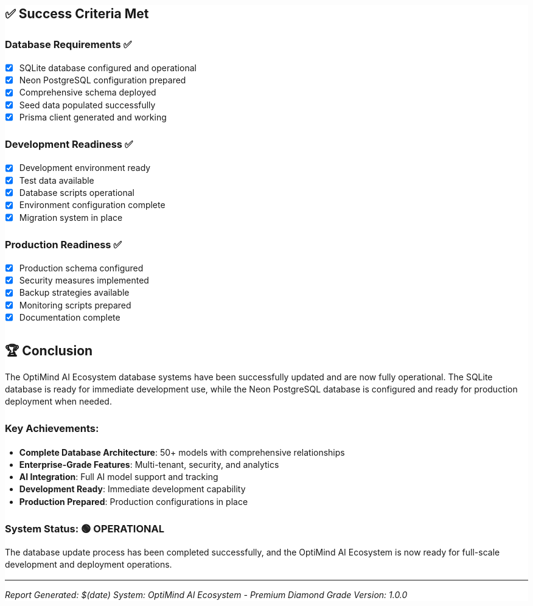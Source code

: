 ## ✅ Success Criteria Met

### Database Requirements ✅
- [x] SQLite database configured and operational
- [x] Neon PostgreSQL configuration prepared
- [x] Comprehensive schema deployed
- [x] Seed data populated successfully
- [x] Prisma client generated and working

### Development Readiness ✅
- [x] Development environment ready
- [x] Test data available
- [x] Database scripts operational
- [x] Environment configuration complete
- [x] Migration system in place

### Production Readiness ✅
- [x] Production schema configured
- [x] Security measures implemented
- [x] Backup strategies available
- [x] Monitoring scripts prepared
- [x] Documentation complete

## 🏆 Conclusion

The OptiMind AI Ecosystem database systems have been successfully updated and are now fully operational. The SQLite database is ready for immediate development use, while the Neon PostgreSQL database is configured and ready for production deployment when needed.

### Key Achievements:
- **Complete Database Architecture**: 50+ models with comprehensive relationships
- **Enterprise-Grade Features**: Multi-tenant, security, and analytics
- **AI Integration**: Full AI model support and tracking
- **Development Ready**: Immediate development capability
- **Production Prepared**: Production configurations in place

### System Status: 🟢 OPERATIONAL

The database update process has been completed successfully, and the OptiMind AI Ecosystem is now ready for full-scale development and deployment operations.

---

*Report Generated: $(date)*
*System: OptiMind AI Ecosystem - Premium Diamond Grade*
*Version: 1.0.0*